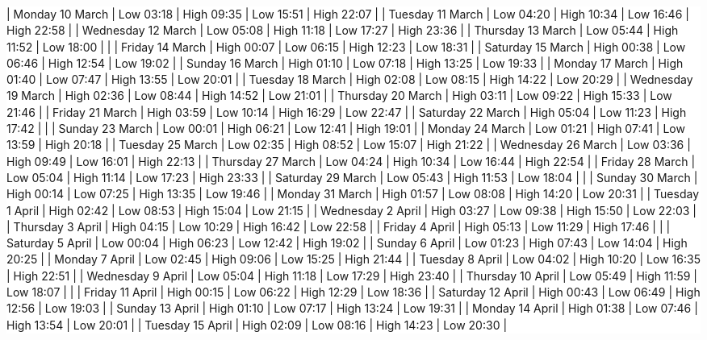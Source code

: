 | Monday 10 March | Low 03:18 | High 09:35 | Low 15:51 | High 22:07 | 
| Tuesday 11 March | Low 04:20 | High 10:34 | Low 16:46 | High 22:58 | 
| Wednesday 12 March | Low 05:08 | High 11:18 | Low 17:27 | High 23:36 | 
| Thursday 13 March | Low 05:44 | High 11:52 | Low 18:00 |  | 
| Friday 14 March | High 00:07 | Low 06:15 | High 12:23 | Low 18:31 | 
| Saturday 15 March | High 00:38 | Low 06:46 | High 12:54 | Low 19:02 | 
| Sunday 16 March | High 01:10 | Low 07:18 | High 13:25 | Low 19:33 | 
| Monday 17 March | High 01:40 | Low 07:47 | High 13:55 | Low 20:01 | 
| Tuesday 18 March | High 02:08 | Low 08:15 | High 14:22 | Low 20:29 | 
| Wednesday 19 March | High 02:36 | Low 08:44 | High 14:52 | Low 21:01 | 
| Thursday 20 March | High 03:11 | Low 09:22 | High 15:33 | Low 21:46 | 
| Friday 21 March | High 03:59 | Low 10:14 | High 16:29 | Low 22:47 | 
| Saturday 22 March | High 05:04 | Low 11:23 | High 17:42 |  | 
| Sunday 23 March | Low 00:01 | High 06:21 | Low 12:41 | High 19:01 | 
| Monday 24 March | Low 01:21 | High 07:41 | Low 13:59 | High 20:18 | 
| Tuesday 25 March | Low 02:35 | High 08:52 | Low 15:07 | High 21:22 | 
| Wednesday 26 March | Low 03:36 | High 09:49 | Low 16:01 | High 22:13 | 
| Thursday 27 March | Low 04:24 | High 10:34 | Low 16:44 | High 22:54 | 
| Friday 28 March | Low 05:04 | High 11:14 | Low 17:23 | High 23:33 | 
| Saturday 29 March | Low 05:43 | High 11:53 | Low 18:04 |  | 
| Sunday 30 March | High 00:14 | Low 07:25 | High 13:35 | Low 19:46 | 
| Monday 31 March | High 01:57 | Low 08:08 | High 14:20 | Low 20:31 | 
| Tuesday 1 April | High 02:42 | Low 08:53 | High 15:04 | Low 21:15 | 
| Wednesday 2 April | High 03:27 | Low 09:38 | High 15:50 | Low 22:03 | 
| Thursday 3 April | High 04:15 | Low 10:29 | High 16:42 | Low 22:58 | 
| Friday 4 April | High 05:13 | Low 11:29 | High 17:46 |  | 
| Saturday 5 April | Low 00:04 | High 06:23 | Low 12:42 | High 19:02 | 
| Sunday 6 April | Low 01:23 | High 07:43 | Low 14:04 | High 20:25 | 
| Monday 7 April | Low 02:45 | High 09:06 | Low 15:25 | High 21:44 | 
| Tuesday 8 April | Low 04:02 | High 10:20 | Low 16:35 | High 22:51 | 
| Wednesday 9 April | Low 05:04 | High 11:18 | Low 17:29 | High 23:40 | 
| Thursday 10 April | Low 05:49 | High 11:59 | Low 18:07 |  | 
| Friday 11 April | High 00:15 | Low 06:22 | High 12:29 | Low 18:36 | 
| Saturday 12 April | High 00:43 | Low 06:49 | High 12:56 | Low 19:03 | 
| Sunday 13 April | High 01:10 | Low 07:17 | High 13:24 | Low 19:31 | 
| Monday 14 April | High 01:38 | Low 07:46 | High 13:54 | Low 20:01 | 
| Tuesday 15 April | High 02:09 | Low 08:16 | High 14:23 | Low 20:30 | 